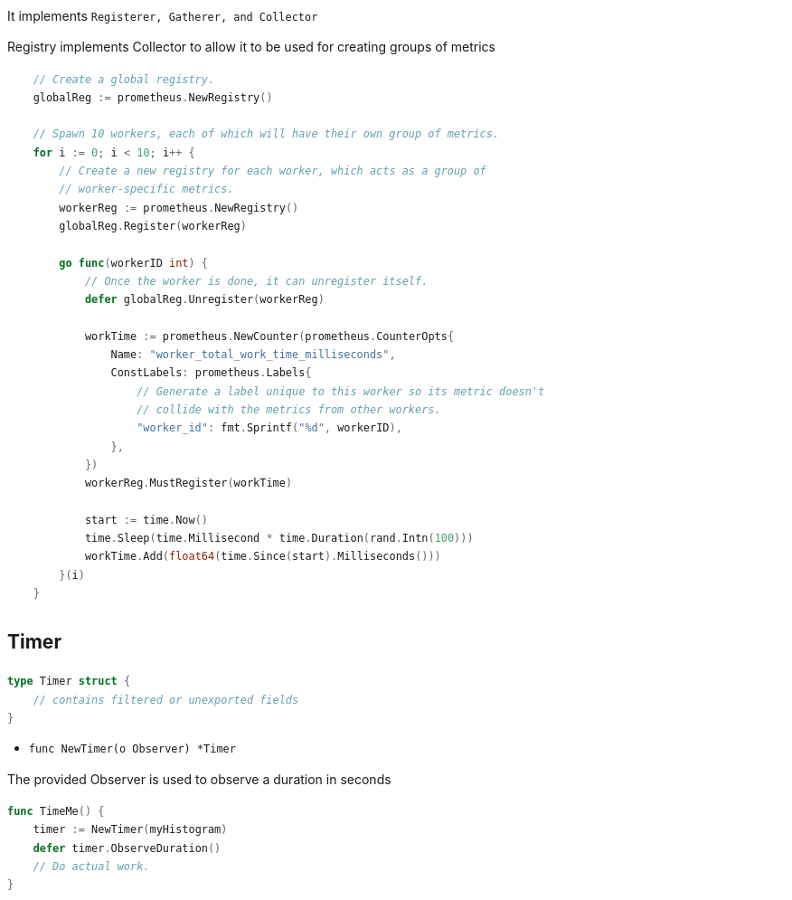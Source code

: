 It implements `Registerer, Gatherer, and Collector`

Registry implements Collector to allow it to be used for creating groups of metrics

```go
	// Create a global registry.
	globalReg := prometheus.NewRegistry()

	// Spawn 10 workers, each of which will have their own group of metrics.
	for i := 0; i < 10; i++ {
		// Create a new registry for each worker, which acts as a group of
		// worker-specific metrics.
		workerReg := prometheus.NewRegistry()
		globalReg.Register(workerReg)

		go func(workerID int) {
			// Once the worker is done, it can unregister itself.
			defer globalReg.Unregister(workerReg)

			workTime := prometheus.NewCounter(prometheus.CounterOpts{
				Name: "worker_total_work_time_milliseconds",
				ConstLabels: prometheus.Labels{
					// Generate a label unique to this worker so its metric doesn't
					// collide with the metrics from other workers.
					"worker_id": fmt.Sprintf("%d", workerID),
				},
			})
			workerReg.MustRegister(workTime)

			start := time.Now()
			time.Sleep(time.Millisecond * time.Duration(rand.Intn(100)))
			workTime.Add(float64(time.Since(start).Milliseconds()))
		}(i)
	}
```

## Timer

```go
type Timer struct {
	// contains filtered or unexported fields
}
```

- `func NewTimer(o Observer) *Timer`

The provided Observer is used to observe a duration in seconds

```go
func TimeMe() {
    timer := NewTimer(myHistogram)
    defer timer.ObserveDuration()
    // Do actual work.
}
```
